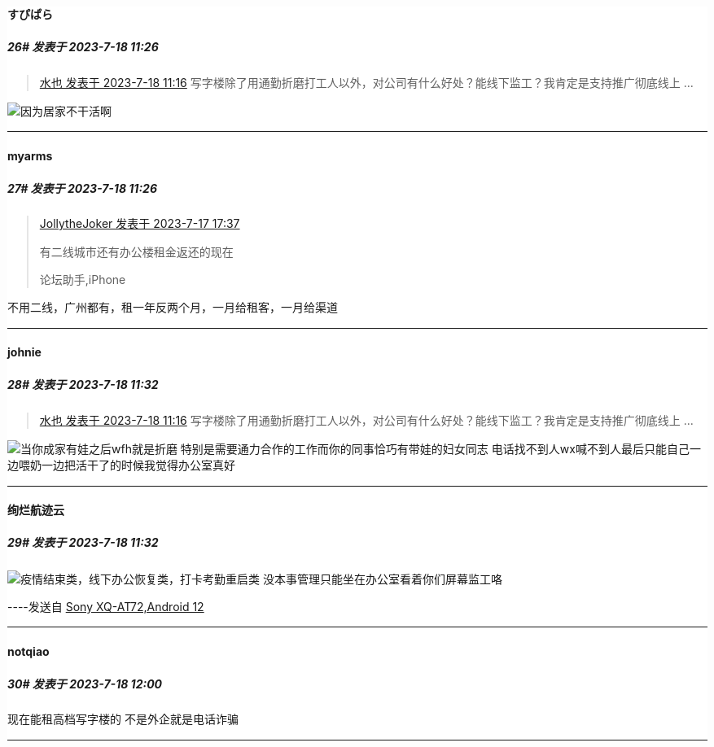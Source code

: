 ####  すぴぱら  
##### 26#       发表于 2023-7-18 11:26

<blockquote><a href="httphttps://bbs.saraba1st.com/2b/forum.php?mod=redirect&amp;goto=findpost&amp;pid=61703041&amp;ptid=2144773" target="_blank">水也 发表于 2023-7-18 11:16</a>
写字楼除了用通勤折磨打工人以外，对公司有什么好处？能线下监工？我肯定是支持推广彻底线上 ...</blockquote>
<img src="https://static.saraba1st.com/image/smiley/face2017/037.png" referrerpolicy="no-referrer">因为居家不干活啊

*****

####  myarms  
##### 27#       发表于 2023-7-18 11:26

<blockquote><a href="httphttps://bbs.saraba1st.com/2b/forum.php?mod=redirect&amp;goto=findpost&amp;pid=61696291&amp;ptid=2144773" target="_blank">JollytheJoker 发表于 2023-7-17 17:37</a>

有二线城市还有办公楼租金返还的现在

论坛助手,iPhone</blockquote>
不用二线，广州都有，租一年反两个月，一月给租客，一月给渠道

*****

####  johnie  
##### 28#       发表于 2023-7-18 11:32

<blockquote><a href="httphttps://bbs.saraba1st.com/2b/forum.php?mod=redirect&amp;goto=findpost&amp;pid=61703041&amp;ptid=2144773" target="_blank">水也 发表于 2023-7-18 11:16</a>
写字楼除了用通勤折磨打工人以外，对公司有什么好处？能线下监工？我肯定是支持推广彻底线上 ...</blockquote>
<img src="https://static.saraba1st.com/image/smiley/face2017/067.png" referrerpolicy="no-referrer">当你成家有娃之后wfh就是折磨
特别是需要通力合作的工作而你的同事恰巧有带娃的妇女同志
电话找不到人wx喊不到人最后只能自己一边喂奶一边把活干了的时候我觉得办公室真好

*****

####  绚烂航迹云  
##### 29#       发表于 2023-7-18 11:32

<img src="https://static.saraba1st.com/image/smiley/face2017/067.png" referrerpolicy="no-referrer">疫情结束类，线下办公恢复类，打卡考勤重启类
没本事管理只能坐在办公室看着你们屏幕监工咯

----发送自 [Sony XQ-AT72,Android 12](http://stage1.5j4m.com/?1.37)

*****

####  notqiao  
##### 30#       发表于 2023-7-18 12:00

现在能租高档写字楼的 不是外企就是电话诈骗


*****
